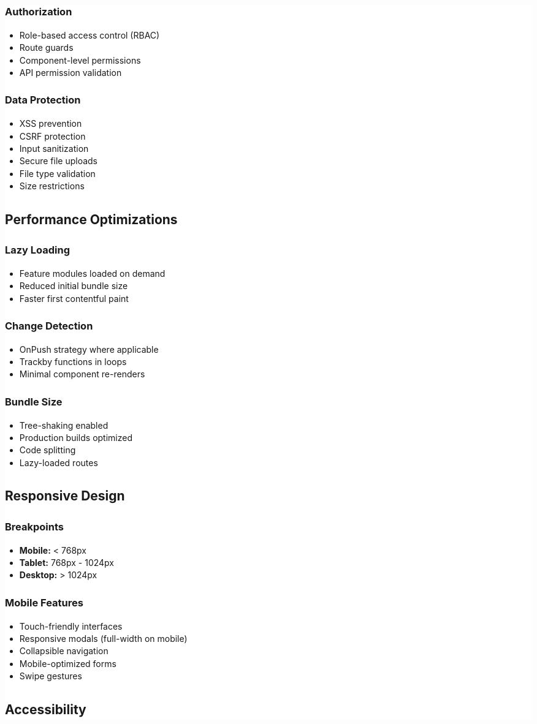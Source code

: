 ### Authorization
- Role-based access control (RBAC)
- Route guards
- Component-level permissions
- API permission validation

### Data Protection
- XSS prevention
- CSRF protection
- Input sanitization
- Secure file uploads
- File type validation
- Size restrictions

## Performance Optimizations

### Lazy Loading
- Feature modules loaded on demand
- Reduced initial bundle size
- Faster first contentful paint

### Change Detection
- OnPush strategy where applicable
- Trackby functions in loops
- Minimal component re-renders

### Bundle Size
- Tree-shaking enabled
- Production builds optimized
- Code splitting
- Lazy-loaded routes

## Responsive Design

### Breakpoints
- **Mobile:** < 768px
- **Tablet:** 768px - 1024px
- **Desktop:** > 1024px

### Mobile Features
- Touch-friendly interfaces
- Responsive modals (full-width on mobile)
- Collapsible navigation
- Mobile-optimized forms
- Swipe gestures

## Accessibility
